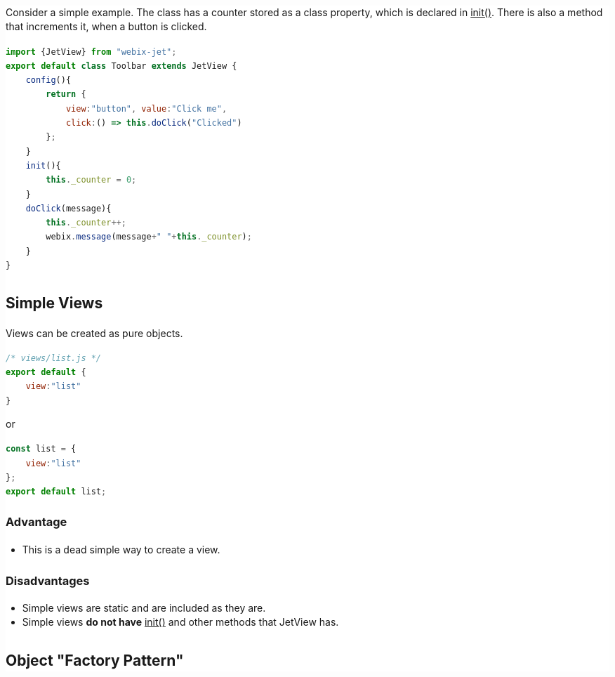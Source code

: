 Consider a simple example. The class has a counter stored as a class property, which is declared in [init\(\)](../api/jetview-handlers.md#init). There is also a method that increments it, when a button is clicked.

```javascript
import {JetView} from "webix-jet";
export default class Toolbar extends JetView {
    config(){
        return {
            view:"button", value:"Click me",
            click:() => this.doClick("Clicked")
        };
    }
    init(){
        this._counter = 0;
    }
    doClick(message){
        this._counter++;
        webix.message(message+" "+this._counter);
    }
}
```

## Simple Views

Views can be created as pure objects.

```javascript
/* views/list.js */
export default {
    view:"list"
}
```

or

```javascript
const list = {
    view:"list"
};
export default list;
```

### Advantage

* This is a dead simple way to create a view.

### Disadvantages

* Simple views are static and are included as they are.
* Simple views **do not have** [init\(\)](../api/jetview-handlers.md#init) and other methods that JetView has.

## Object "Factory Pattern"
